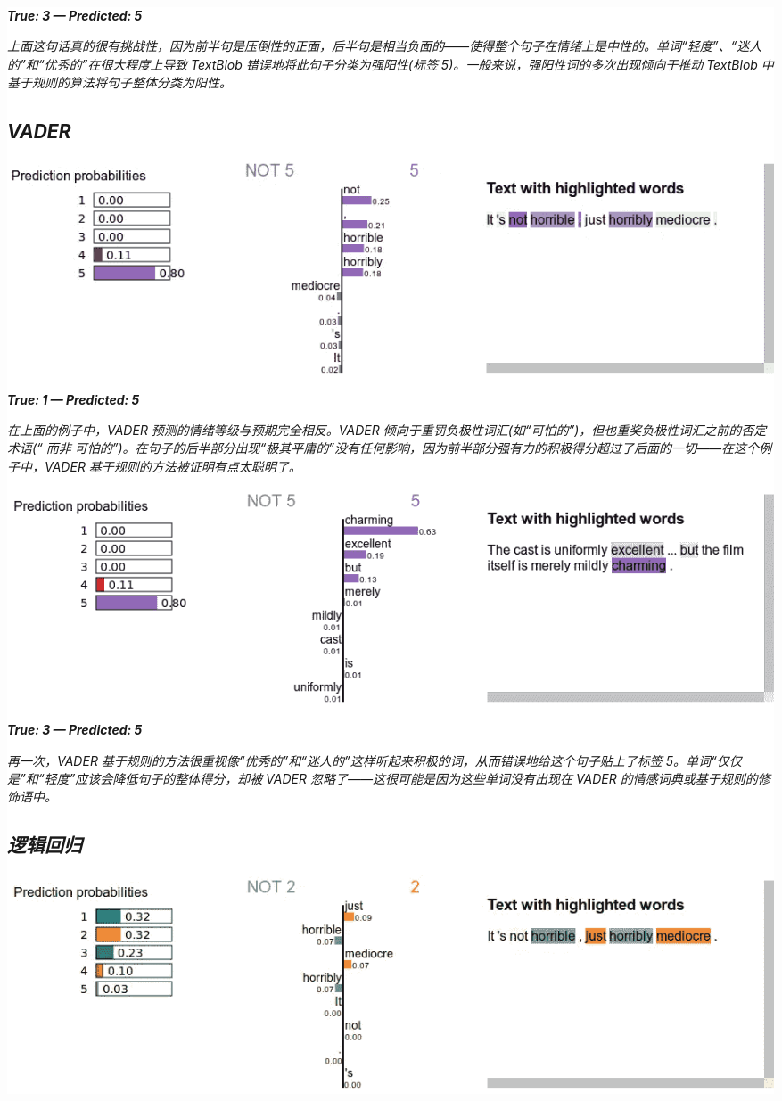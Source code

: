 ***True: 3 — Predicted: 5***

*上面这句话真的很有挑战性，因为前半句是压倒性的正面，后半句是相当负面的——使得整个句子在情绪上是中性的。单词“*轻度*”、“*迷人的*”和“*优秀的*”在很大程度上导致 TextBlob 错误地将此句子分类为强阳性(标签 5)。一般来说，强阳性词的多次出现倾向于推动 TextBlob 中基于规则的算法将句子整体分类为阳性。*

## *VADER*

*![](img/045929c27b698b8bdf38bab254da01ab.png)*

***True: 1 — Predicted: 5***

*在上面的例子中，VADER 预测的情绪等级与预期完全相反。VADER 倾向于重罚负极性词汇(如“*可怕的*”)，但也重奖负极性词汇之前的否定术语(“ *而非* *可怕的*”)。在句子的后半部分出现“*极其平庸的*”没有任何影响，因为前半部分强有力的积极得分超过了后面的一切——在这个例子中，VADER 基于规则的方法被证明有点太聪明了。*

*![](img/f186c6463eeba704707554b5d0d00094.png)*

***True: 3 — Predicted: 5***

*再一次，VADER 基于规则的方法很重视像“*优秀的*”和“*迷人的*”这样听起来积极的词，从而错误地给这个句子贴上了标签 5。单词“*仅仅是*”和“*轻度*”应该会降低句子的整体得分，却被 VADER 忽略了——这很可能是因为这些单词没有出现在 VADER 的情感词典或基于规则的修饰语中。*

## *逻辑回归*

*![](img/51b390443c7a3366b82c0882d5ba77ad.png)*
